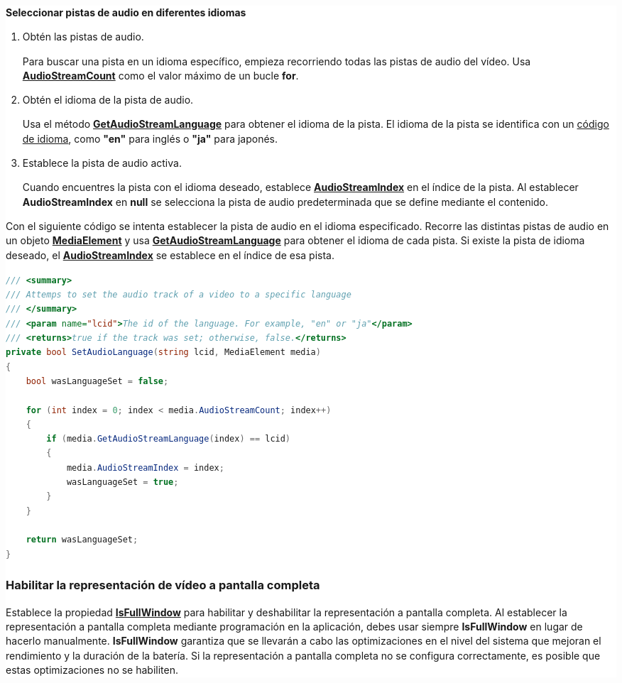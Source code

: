 **Seleccionar pistas de audio en diferentes idiomas**

1.  Obtén las pistas de audio.

    Para buscar una pista en un idioma específico, empieza recorriendo todas las pistas de audio del vídeo. Usa [**AudioStreamCount**](https://msdn.microsoft.com/library/windows/apps/br227356) como el valor máximo de un bucle **for**.

2.  Obtén el idioma de la pista de audio.

    Usa el método [**GetAudioStreamLanguage**](https://msdn.microsoft.com/library/windows/apps/br227384) para obtener el idioma de la pista. El idioma de la pista se identifica con un [código de idioma](http://msdn.microsoft.com/library/ms533052(vs.85).aspx), como **"en"** para inglés o **"ja"** para japonés.

3.  Establece la pista de audio activa.

    Cuando encuentres la pista con el idioma deseado, establece [**AudioStreamIndex**](https://msdn.microsoft.com/library/windows/apps/br227358) en el índice de la pista. Al establecer **AudioStreamIndex** en **null** se selecciona la pista de audio predeterminada que se define mediante el contenido.

Con el siguiente código se intenta establecer la pista de audio en el idioma especificado. Recorre las distintas pistas de audio en un objeto [**MediaElement**](https://msdn.microsoft.com/library/windows/apps/br242926) y usa [**GetAudioStreamLanguage**](https://msdn.microsoft.com/library/windows/apps/br227384) para obtener el idioma de cada pista. Si existe la pista de idioma deseado, el [**AudioStreamIndex**](https://msdn.microsoft.com/library/windows/apps/br227358) se establece en el índice de esa pista.

```csharp
/// <summary>
/// Attemps to set the audio track of a video to a specific language
/// </summary>
/// <param name="lcid">The id of the language. For example, "en" or "ja"</param>
/// <returns>true if the track was set; otherwise, false.</returns>
private bool SetAudioLanguage(string lcid, MediaElement media)
{
    bool wasLanguageSet = false;

    for (int index = 0; index < media.AudioStreamCount; index++)
    {
        if (media.GetAudioStreamLanguage(index) == lcid)
        {
            media.AudioStreamIndex = index;
            wasLanguageSet = true;
        }
    }

    return wasLanguageSet;
}
```

### Habilitar la representación de vídeo a pantalla completa

Establece la propiedad [**IsFullWindow**](https://msdn.microsoft.com/library/windows/apps/dn298980) para habilitar y deshabilitar la representación a pantalla completa. Al establecer la representación a pantalla completa mediante programación en la aplicación, debes usar siempre **IsFullWindow** en lugar de hacerlo manualmente. 
            **IsFullWindow** garantiza que se llevarán a cabo las optimizaciones en el nivel del sistema que mejoran el rendimiento y la duración de la batería. Si la representación a pantalla completa no se configura correctamente, es posible que estas optimizaciones no se habiliten.
